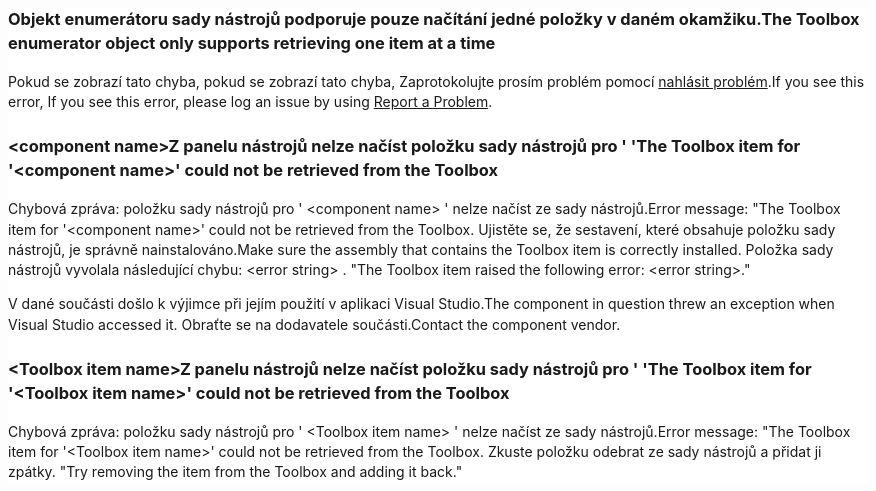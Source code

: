 ### <a name="the-toolbox-enumerator-object-only-supports-retrieving-one-item-at-a-time"></a><span data-ttu-id="fbfdb-348">Objekt enumerátoru sady nástrojů podporuje pouze načítání jedné položky v daném okamžiku.</span><span class="sxs-lookup"><span data-stu-id="fbfdb-348">The Toolbox enumerator object only supports retrieving one item at a time</span></span>

<span data-ttu-id="fbfdb-349">Pokud se zobrazí tato chyba, pokud se zobrazí tato chyba, Zaprotokolujte prosím problém pomocí [nahlásit problém](/visualstudio/ide/how-to-report-a-problem-with-visual-studio).</span><span class="sxs-lookup"><span data-stu-id="fbfdb-349">If you see this error, If you see this error, please log an issue by using [Report a Problem](/visualstudio/ide/how-to-report-a-problem-with-visual-studio).</span></span>

### <a name="the-toolbox-item-for-component-name-could-not-be-retrieved-from-the-toolbox"></a><span data-ttu-id="fbfdb-350">\<component name>Z panelu nástrojů nelze načíst položku sady nástrojů pro ' '</span><span class="sxs-lookup"><span data-stu-id="fbfdb-350">The Toolbox item for '\<component name>' could not be retrieved from the Toolbox</span></span>

<span data-ttu-id="fbfdb-351">Chybová zpráva: položku sady nástrojů pro ' \<component name> ' nelze načíst ze sady nástrojů.</span><span class="sxs-lookup"><span data-stu-id="fbfdb-351">Error message: "The Toolbox item for '\<component name>' could not be retrieved from the Toolbox.</span></span> <span data-ttu-id="fbfdb-352">Ujistěte se, že sestavení, které obsahuje položku sady nástrojů, je správně nainstalováno.</span><span class="sxs-lookup"><span data-stu-id="fbfdb-352">Make sure the assembly that contains the Toolbox item is correctly installed.</span></span> <span data-ttu-id="fbfdb-353">Položka sady nástrojů vyvolala následující chybu: \<error string> . "</span><span class="sxs-lookup"><span data-stu-id="fbfdb-353">The Toolbox item raised the following error: \<error string>."</span></span>

<span data-ttu-id="fbfdb-354">V dané součásti došlo k výjimce při jejím použití v aplikaci Visual Studio.</span><span class="sxs-lookup"><span data-stu-id="fbfdb-354">The component in question threw an exception when Visual Studio accessed it.</span></span> <span data-ttu-id="fbfdb-355">Obraťte se na dodavatele součásti.</span><span class="sxs-lookup"><span data-stu-id="fbfdb-355">Contact the component vendor.</span></span>

### <a name="the-toolbox-item-for-toolbox-item-name-could-not-be-retrieved-from-the-toolbox"></a><span data-ttu-id="fbfdb-356">\<Toolbox item name>Z panelu nástrojů nelze načíst položku sady nástrojů pro ' '</span><span class="sxs-lookup"><span data-stu-id="fbfdb-356">The Toolbox item for '\<Toolbox item name>' could not be retrieved from the Toolbox</span></span>

<span data-ttu-id="fbfdb-357">Chybová zpráva: položku sady nástrojů pro ' \<Toolbox item name> ' nelze načíst ze sady nástrojů.</span><span class="sxs-lookup"><span data-stu-id="fbfdb-357">Error message: "The Toolbox item for '\<Toolbox item name>' could not be retrieved from the Toolbox.</span></span> <span data-ttu-id="fbfdb-358">Zkuste položku odebrat ze sady nástrojů a přidat ji zpátky. "</span><span class="sxs-lookup"><span data-stu-id="fbfdb-358">Try removing the item from the Toolbox and adding it back."</span></span>
